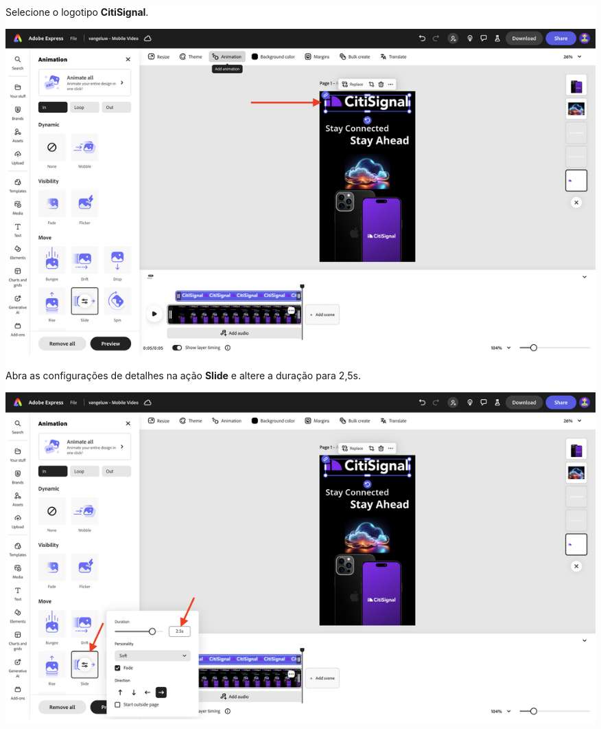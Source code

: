 Selecione o logotipo **CitiSignal**.

![Adobe Express](./images/expressv27.png)

Abra as configurações de detalhes na ação **Slide** e altere a duração para 2,5s.

![Adobe Express](./images/expressv28.png)
